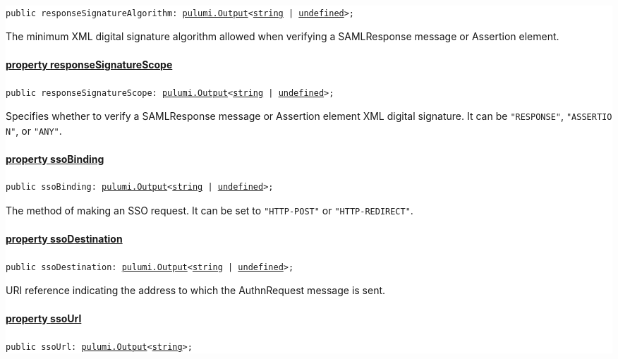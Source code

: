 <pre class="highlight"><code><span class='kd'>public </span>responseSignatureAlgorithm: <a href='/docs/reference/pkg/nodejs/pulumi/pulumi/#Output'>pulumi.Output</a>&lt;<span class='kd'><a href='https://developer.mozilla.org/en-US/docs/Web/JavaScript/Reference/Global_Objects/String'>string</a></span> | <span class='kd'><a href='https://developer.mozilla.org/en-US/docs/Web/JavaScript/Reference/Global_Objects/undefined'>undefined</a></span>&gt;;</code></pre>

The minimum XML digital signature algorithm allowed when verifying a SAMLResponse message or Assertion element.

<h4 class="pdoc-member-header" id="Saml-responseSignatureScope">
<a class="pdoc-child-name" href="https://github.com/pulumi/pulumi-okta/blob/4a3defd45803b8203406175193e87d4755766b8b/sdk/nodejs/idp/saml.ts#L143">property <b>responseSignatureScope</b></a>
</h4>

<pre class="highlight"><code><span class='kd'>public </span>responseSignatureScope: <a href='/docs/reference/pkg/nodejs/pulumi/pulumi/#Output'>pulumi.Output</a>&lt;<span class='kd'><a href='https://developer.mozilla.org/en-US/docs/Web/JavaScript/Reference/Global_Objects/String'>string</a></span> | <span class='kd'><a href='https://developer.mozilla.org/en-US/docs/Web/JavaScript/Reference/Global_Objects/undefined'>undefined</a></span>&gt;;</code></pre>

Specifies whether to verify a SAMLResponse message or Assertion element XML digital signature. It can be `"RESPONSE"`, `"ASSERTION"`, or `"ANY"`.

<h4 class="pdoc-member-header" id="Saml-ssoBinding">
<a class="pdoc-child-name" href="https://github.com/pulumi/pulumi-okta/blob/4a3defd45803b8203406175193e87d4755766b8b/sdk/nodejs/idp/saml.ts#L147">property <b>ssoBinding</b></a>
</h4>

<pre class="highlight"><code><span class='kd'>public </span>ssoBinding: <a href='/docs/reference/pkg/nodejs/pulumi/pulumi/#Output'>pulumi.Output</a>&lt;<span class='kd'><a href='https://developer.mozilla.org/en-US/docs/Web/JavaScript/Reference/Global_Objects/String'>string</a></span> | <span class='kd'><a href='https://developer.mozilla.org/en-US/docs/Web/JavaScript/Reference/Global_Objects/undefined'>undefined</a></span>&gt;;</code></pre>

The method of making an SSO request. It can be set to `"HTTP-POST"` or `"HTTP-REDIRECT"`.

<h4 class="pdoc-member-header" id="Saml-ssoDestination">
<a class="pdoc-child-name" href="https://github.com/pulumi/pulumi-okta/blob/4a3defd45803b8203406175193e87d4755766b8b/sdk/nodejs/idp/saml.ts#L151">property <b>ssoDestination</b></a>
</h4>

<pre class="highlight"><code><span class='kd'>public </span>ssoDestination: <a href='/docs/reference/pkg/nodejs/pulumi/pulumi/#Output'>pulumi.Output</a>&lt;<span class='kd'><a href='https://developer.mozilla.org/en-US/docs/Web/JavaScript/Reference/Global_Objects/String'>string</a></span> | <span class='kd'><a href='https://developer.mozilla.org/en-US/docs/Web/JavaScript/Reference/Global_Objects/undefined'>undefined</a></span>&gt;;</code></pre>

URI reference indicating the address to which the AuthnRequest message is sent.

<h4 class="pdoc-member-header" id="Saml-ssoUrl">
<a class="pdoc-child-name" href="https://github.com/pulumi/pulumi-okta/blob/4a3defd45803b8203406175193e87d4755766b8b/sdk/nodejs/idp/saml.ts#L155">property <b>ssoUrl</b></a>
</h4>

<pre class="highlight"><code><span class='kd'>public </span>ssoUrl: <a href='/docs/reference/pkg/nodejs/pulumi/pulumi/#Output'>pulumi.Output</a>&lt;<span class='kd'><a href='https://developer.mozilla.org/en-US/docs/Web/JavaScript/Reference/Global_Objects/String'>string</a></span>&gt;;</code></pre>
